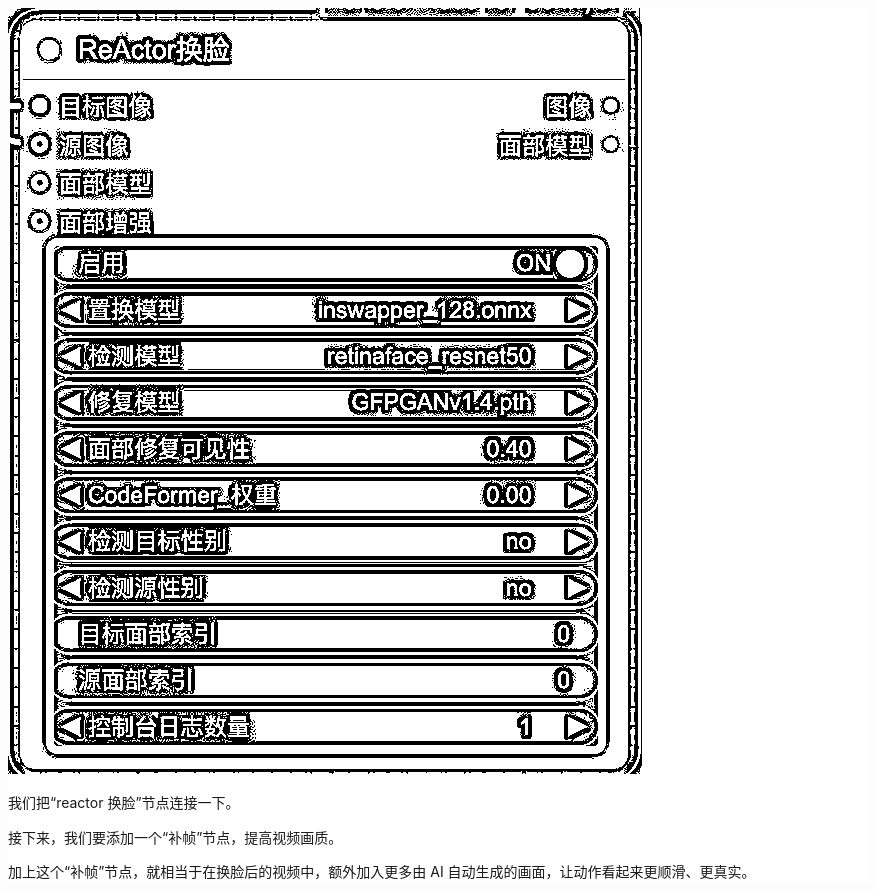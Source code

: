 ![](img/a8e34e35d1bc264b0e4aa69130217f48.png)

我们把“reactor 换脸”节点连接一下。

接下来，我们要添加一个“补帧”节点，提高视频画质。

加上这个“补帧”节点，就相当于在换脸后的视频中，额外加入更多由 AI 自动生成的画面，让动作看起来更顺滑、更真实。
